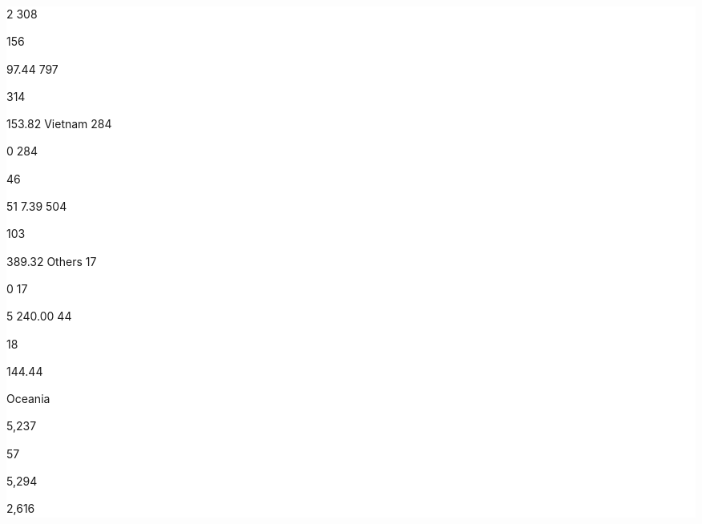 2 
308
 
156
 
97.44 
797
 
314
 
153.82 
Vietnam 
284
 
0 
284
 
46
 
51
7.39 
504
 
103
 
389.32 
Others 
17
 
0 
17
 
5 
240.00 
44
 
18
 
144.44 
 
 
 
 
Oceania 
 
 
 
 
5,237 
 
 
 
 
 
57
 
 
 
 
 
5,294 
 
 
 
 
2,616 
 